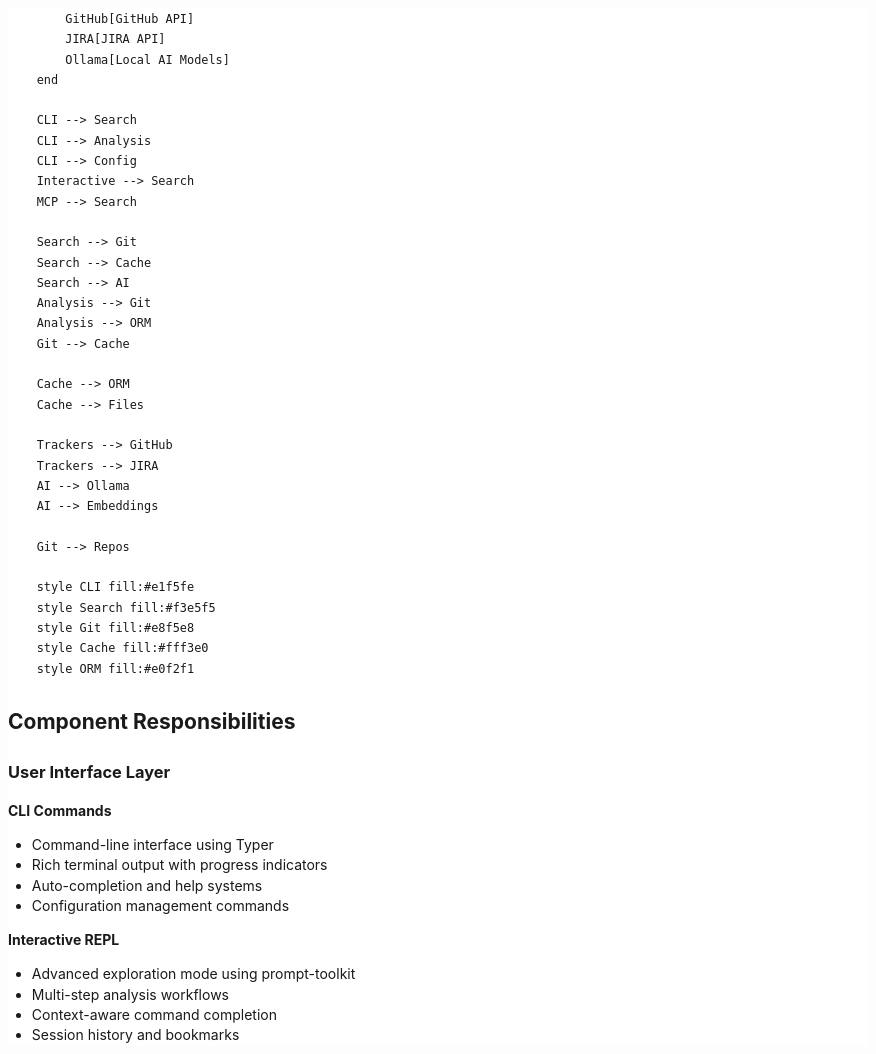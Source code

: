 ```mermaid
        GitHub[GitHub API]
        JIRA[JIRA API]
        Ollama[Local AI Models]
    end

    CLI --> Search
    CLI --> Analysis
    CLI --> Config
    Interactive --> Search
    MCP --> Search

    Search --> Git
    Search --> Cache
    Search --> AI
    Analysis --> Git
    Analysis --> ORM
    Git --> Cache

    Cache --> ORM
    Cache --> Files

    Trackers --> GitHub
    Trackers --> JIRA
    AI --> Ollama
    AI --> Embeddings

    Git --> Repos

    style CLI fill:#e1f5fe
    style Search fill:#f3e5f5
    style Git fill:#e8f5e8
    style Cache fill:#fff3e0
    style ORM fill:#e0f2f1
```

## Component Responsibilities

### User Interface Layer

**CLI Commands**
- Command-line interface using Typer
- Rich terminal output with progress indicators
- Auto-completion and help systems
- Configuration management commands

**Interactive REPL**  
- Advanced exploration mode using prompt-toolkit
- Multi-step analysis workflows
- Context-aware command completion
- Session history and bookmarks
